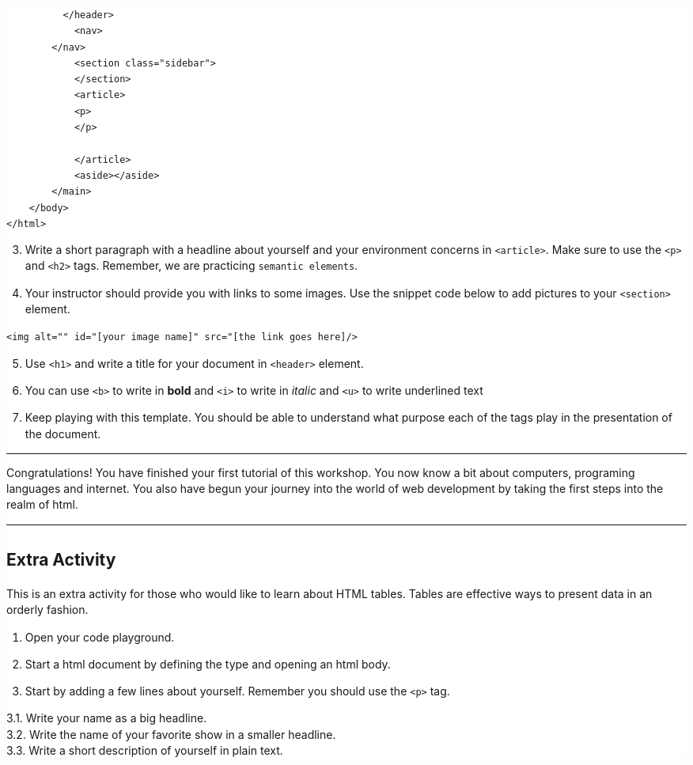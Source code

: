 ```
          </header>
            <nav> 
        </nav>
            <section class="sidebar">
            </section>
            <article>
            <p> 
            </p>

            </article>
            <aside></aside>
        </main>
    </body>
</html>

```

3. Write a short paragraph with a headline about yourself and your environment concerns in `<article>`. Make sure to use the `<p>` and `<h2>` tags. Remember, we are practicing `semantic elements`.

4. Your instructor should provide you with links to some images. Use the snippet code below to add pictures to your `<section>` element. 

```
<img alt="" id="[your image name]" src="[the link goes here]/>
```
5. Use `<h1>` and write a title for your document in `<header>` element.

6. You can use `<b>` to write in **bold** and `<i>` to write in *italic* and `<u>` to write underlined text

7. Keep playing with this template. You should be able to understand what purpose each of the tags play in the presentation of the document.

---
Congratulations! You have finished your first tutorial of this workshop. You now know a bit about computers, programing languages and internet. You also have begun your journey into the world of web development by taking the first steps into the realm of html.


---
## Extra Activity 

This is an extra activity for those who would like to learn about HTML tables. Tables are effective ways to present data in an orderly fashion. 

1. Open your code playground.

2. Start a html document by defining the type and opening an html body.

3. Start by adding a few lines about yourself. Remember you should use the `<p>` tag.<br/>

3.1. Write your name as a big headline. <br>
3.2. Write the name of your favorite show in a smaller headline. <br>
3.3. Write a short description of yourself in plain text.
